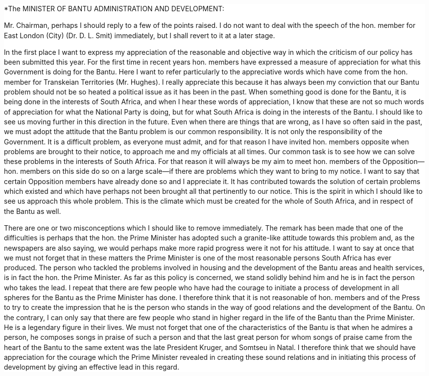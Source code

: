 </speech>

<speech by="#minister_of_bantu_administration_and_development">

<from>*The <person refersTo="hansard_za">MINISTER OF BANTU ADMINISTRATION AND DEVELOPMENT</person>:</from>

<p>Mr. Chairman, perhaps I should reply to a few of the points raised. I do not want to deal with the speech of the hon. member for East London (City) (Dr. D. L. Smit) immediately, but I shall revert to it at a later stage.</p>

<p>In the first place I want to express my appreciation of the reasonable and objective way in which the criticism of our policy has been submitted this year. For the first time in recent years hon. members have expressed a measure of appreciation for what this Government is doing for the Bantu. Here I want to refer particularly to the appreciative words which have come from the hon. member for Transkeian Territories (Mr. Hughes). I really appreciate this because it has always been my conviction that our Bantu problem should not be so heated a political issue as it has been in the past. When something good is done for the Bantu, it is being done in the interests of South Africa, and when I hear these words of appreciation, I know that these are not so much words of appreciation for what the National Party is doing, but for what South Africa is doing in the interests of the Bantu. I should like to see us moving further in this direction in the future. Even when there are things that are wrong, as I have so often said in the past, we must adopt the attitude that the Bantu problem is our common responsibility. It is not only the responsibility of the Government. It is a difficult problem, as everyone must admit, and for that reason I have invited hon. members opposite when problems are brought to their notice, to approach me and my officials at all times. Our common task is to see how we can solve these problems in the interests of South Africa. For that reason it will always be my aim to meet hon. members of the Opposition&#x2014;hon. members on this side do so on a large scale&#x2014;if there are problems which they want to bring to my notice. I want to say that certain Opposition members have already done so and I appreciate it. It has contributed towards the solution of certain problems which existed and which have perhaps not been brought all that pertinently to our notice. This is the spirit in which I should like to see us approach this whole problem. This is the climate which must be created for the whole of South Africa, and in respect of the Bantu as well.</p>

<p>There are one or two misconceptions which I should like to remove immediately. The remark has been made that one of the difficulties is perhaps that the hon. the Prime Minister has adopted such a granite-like attitude towards this problem and, as the newspapers are also saying, we would perhaps make more rapid progress were it not for his attitude. I want to say at once that we must not forget that in these matters the Prime Minister is one of the most reasonable persons South Africa has ever produced. The person who tackled the problems involved in housing and the development of the Bantu areas and health services, is in fact the hon. the Prime Minister. As far as this policy is concerned, we stand solidly behind him and he is in fact the person who takes the lead. I repeat that there are few people who have had the courage to initiate a process of development in all spheres for the Bantu as the Prime Minister has done. I therefore think that it is not reasonable of hon. members and of the Press to try to create the impression that he is the person who stands in the way of good relations and the development of the Bantu. On the contrary, I can only say that there are few people who stand in higher regard in the life of the Bantu than the Prime Minister. He is a legendary figure in their lives. We must not forget that one of the characteristics of the Bantu is that when he admires a person, he composes songs in praise of such a person and that the last great person for whom songs of praise came from the heart of the Bantu to the same extent was the late President Kruger, and Somtseu in Natal. I therefore think that we should have appreciation for the courage which the Prime Minister revealed in creating these sound relations and in initiating this process of development by giving an effective lead in this regard.</p>
